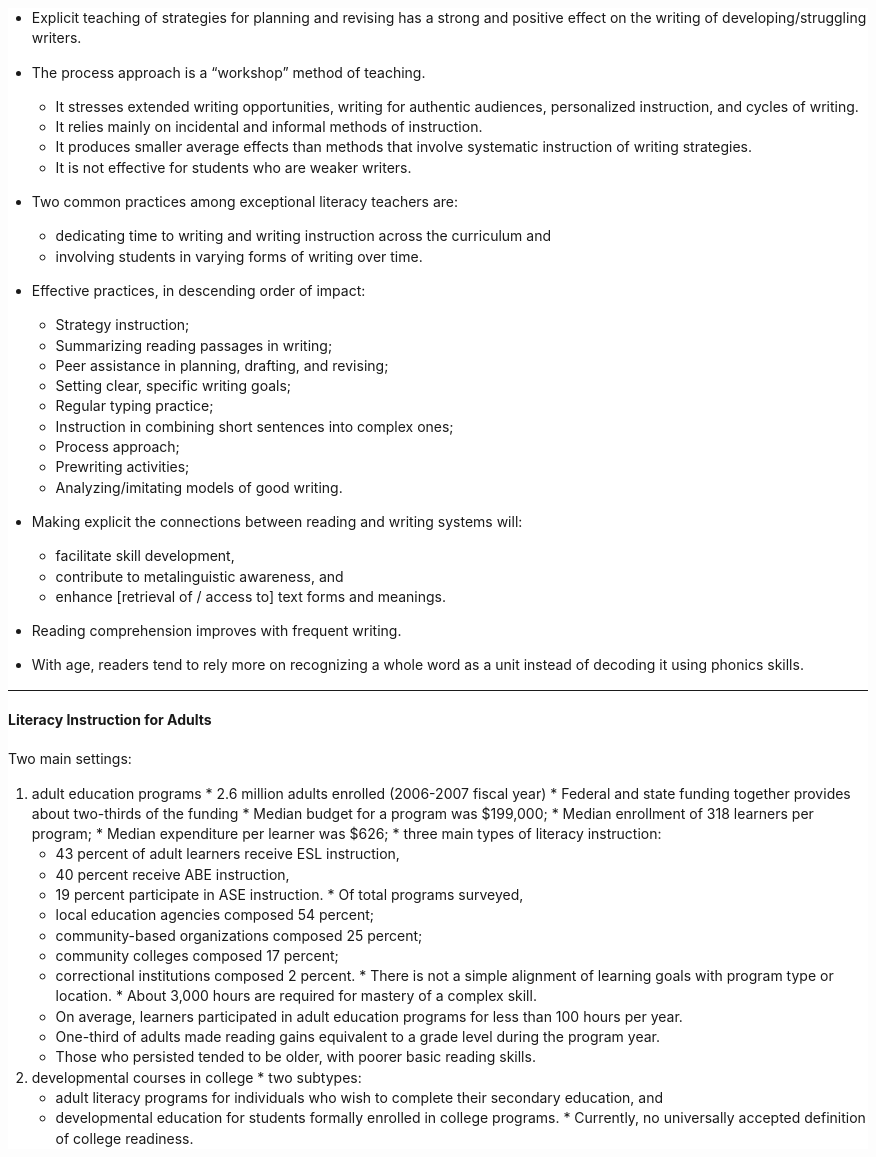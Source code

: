*   Explicit teaching of strategies for planning and revising has a strong and positive effect on the writing of developing/struggling writers.

*   The process approach is a “workshop” method of teaching.
    *   It stresses extended writing opportunities, writing for authentic audiences, personalized instruction, and cycles of writing.
    *   It relies mainly on incidental and informal methods of instruction.
    *   It produces smaller average effects than methods that involve systematic instruction of writing strategies.
    *   It is not effective for students who are weaker writers.

*   Two common practices among exceptional literacy teachers are:
    *   dedicating time to writing and writing instruction across the curriculum and
    *   involving students in varying forms of writing over time.

*   Effective practices, in descending order of impact:
    *   Strategy instruction;
    *   Summarizing reading passages in writing;
    *   Peer assistance in planning, drafting, and revising;
    *   Setting clear, specific writing goals;
    *   Regular typing practice;
    *   Instruction in combining short sentences into complex ones;
    *   Process approach;
    *   Prewriting activities;
    *   Analyzing/imitating models of good writing.

*   Making explicit the connections between reading and writing systems will:
    *   facilitate skill development,
    *   contribute to metalinguistic awareness, and
    *   enhance \[retrieval of / access to\] text forms and meanings.

*   Reading comprehension improves with frequent writing.
*   With age, readers tend to rely more on recognizing a whole word as a unit instead of decoding it using phonics skills.

* * *

#### Literacy Instruction for Adults

Two main settings:

1.   adult education programs
    *   2.6 million adults enrolled (2006-2007 fiscal year)
    *   Federal and state funding together provides about two-thirds of the funding
    *   Median budget for a program was $199,000;
    *   Median enrollment of 318 learners per program;
    *   Median expenditure per learner was $626;
    *   three main types of literacy instruction:
        *   43 percent of adult learners receive ESL instruction,
        *   40 percent receive ABE instruction,
        *   19 percent participate in ASE instruction.
    *   Of total programs surveyed,
        *   local education agencies composed 54 percent;
        *   community-based organizations composed 25 percent;
        *   community colleges composed 17 percent;
        *   correctional institutions composed 2 percent.
    *   There is not a simple alignment of learning goals with program type or location.
    *   About 3,000 hours are required for mastery of a complex skill.
        *   On average, learners participated in adult education programs for less than 100 hours per year.
        *   One-third of adults made reading gains equivalent to a grade level during the program year.
        *   Those who persisted tended to be older, with poorer basic reading skills.
2.   developmental courses in college
    *   two subtypes:
        *   adult literacy programs for individuals who wish to complete their secondary education, and
        *   developmental education for students formally enrolled in college programs.
    *   Currently, no universally accepted definition of college readiness.